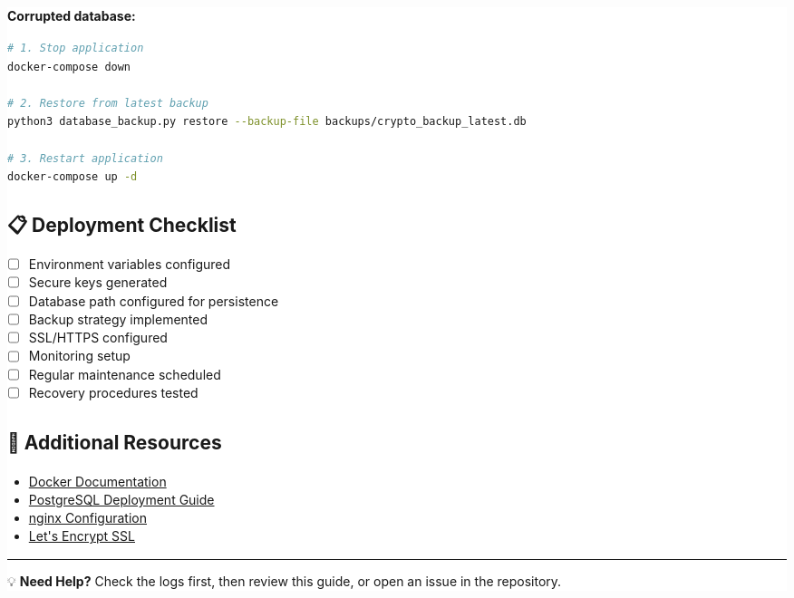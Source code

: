 **Corrupted database:**
```bash
# 1. Stop application
docker-compose down

# 2. Restore from latest backup
python3 database_backup.py restore --backup-file backups/crypto_backup_latest.db

# 3. Restart application
docker-compose up -d
```

## 📋 Deployment Checklist

- [ ] Environment variables configured
- [ ] Secure keys generated
- [ ] Database path configured for persistence
- [ ] Backup strategy implemented
- [ ] SSL/HTTPS configured
- [ ] Monitoring setup
- [ ] Regular maintenance scheduled
- [ ] Recovery procedures tested

## 🔗 Additional Resources

- [Docker Documentation](https://docs.docker.com/)
- [PostgreSQL Deployment Guide](https://www.postgresql.org/docs/)
- [nginx Configuration](https://nginx.org/en/docs/)
- [Let's Encrypt SSL](https://letsencrypt.org/)

---

💡 **Need Help?** Check the logs first, then review this guide, or open an issue in the repository. 